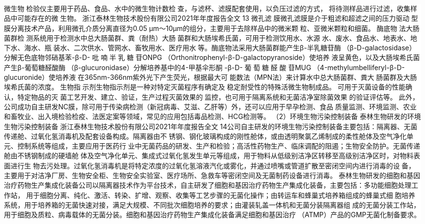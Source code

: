 微生物
检验仪主要用于药品、食品、水中的微生物计数检
查，与滤杯、滤膜配套使用，以负压过滤的方式，
将待测样品进行过滤，收集样品中可能存在的微
生物。
浙江泰林生物技术股份有限公司2021年年度报告全文
13
微孔滤
膜微孔滤膜是介于粗滤和超滤之间的压力驱动
型膜分离技术产品，利用微孔介质分离直径为0.05
μm～10μm的组分，主要用于去除样品中的微米颗
粒、亚微米颗粒和细菌。
酶底物
法大肠
菌群检
测系统用于检测水中总大肠菌群、粪（耐热）大肠
菌群和大肠埃希氏菌，可用于检测饮用水、水源
水、废水、食品水、地表水、地下水、海水、瓶
装水、二次供水、管网水、畜牧用水、医疗用水
等。酶底物法采用大肠菌群能产生β-半乳糖苷酶
（β-D-galactosidase）分解无色底物邻硝基苯-β-D-
吡
喃
半
乳
糖
苷ONPG
（Orthonitrophenyl-β-D-galactopyranoside）使培养
液呈黄色，以及大肠埃希氏菌产生β-葡萄糖醛酸酶
（β-glucuronidase）分解培养基中的4-甲基伞形酮
-β-D-
葡
萄
糖
醛
酸
苷MUG
（4-methylumbelliferyl-β-D-glucuronide）使培养液
在365nm-366nm紫外光下产生荧光，根据最大可
能数法（MPN法）来计算水中总大肠菌群、粪大
肠菌群及大肠埃希氏菌的浓度。
生物指
示剂生物指示剂是一种对特定灭菌程序有确定及
稳定耐受性的特殊活微生物制成品。
可用于灭菌设备的性能确认，特定物品的灭
菌工艺开发、建立、验证，生产过程灭菌效果的
监控，也可用于隔离系统和无菌洁净室除菌效果
的验证评估等。
此外，公司成功自主研发NC膜，除可用于传染病检测（新冠病毒、艾滋、乙肝等）外，还可以应用于早孕检测、食品
质量监测、环境监测、农业和畜牧业、出入境检验检疫、法医定案等领域，常见的应用包括毒品检测、HCG检测等。
（2）环境生物污染控制装备
泰林生物研发的环境生物污染控制装备
浙江泰林生物技术股份有限公司2021年年度报告全文
14公司自主研发的环境生物污染控制装备主要包括：隔离器、无菌传递舱、过氧化氢消毒机及配套设备构成。隔离器由不
锈钢、钢化玻璃构成的刚性舱体，或由透明聚氯乙烯制成的柔性舱体及空气净化单元、控制系统等组成，主要应用于医药行
业中无菌药品的研发、生产和检验；高活性药物生产、临床调配的阻遏；生物安全防护。无菌传递舱由不锈钢制成的硬墙舱
体及空气净化单元、集成式过氧化氢发生单元等组成，用于物料从低级别洁净区转移至高级别洁净区时，对物料表面进行生
物去污处理。过氧化氢消毒机是将特定浓度的过氧化氢溶液汽化或雾化，并通过喷嘴或管道扩散至密闭空间内进行消毒的设
备，主要用于对洁净厂房、生物安全柜、生物安全实验室、医疗场所、急救车等密闭空间及无菌制药设备进行消毒。
泰林生物研发的细胞和基因治疗药物生产集成化装备公司以隔离器技术作为平台技术，自主研发了细胞和基因治疗药物生产集成化装备，主要包括：多功能细胞处理工作站，
用于细胞分离、纯化、激活、转染、扩增、观察、收集等工艺步骤的无菌化操作；由转运车和蜂巢式培养箱组成的蜂巢式细
胞培养系统，用于培养箱的无菌快速对接，满足大规模、不同批次细胞培养的要求；由灌装轧盖一体机和无菌分装隔离器组
成的无菌分装工作站，用于细胞及质粒、病毒载体的无菌分装。细胞和基因治疗药物生产集成化装备满足细胞和基因治疗
（ATMP）产品的GMP无菌化制备要求。